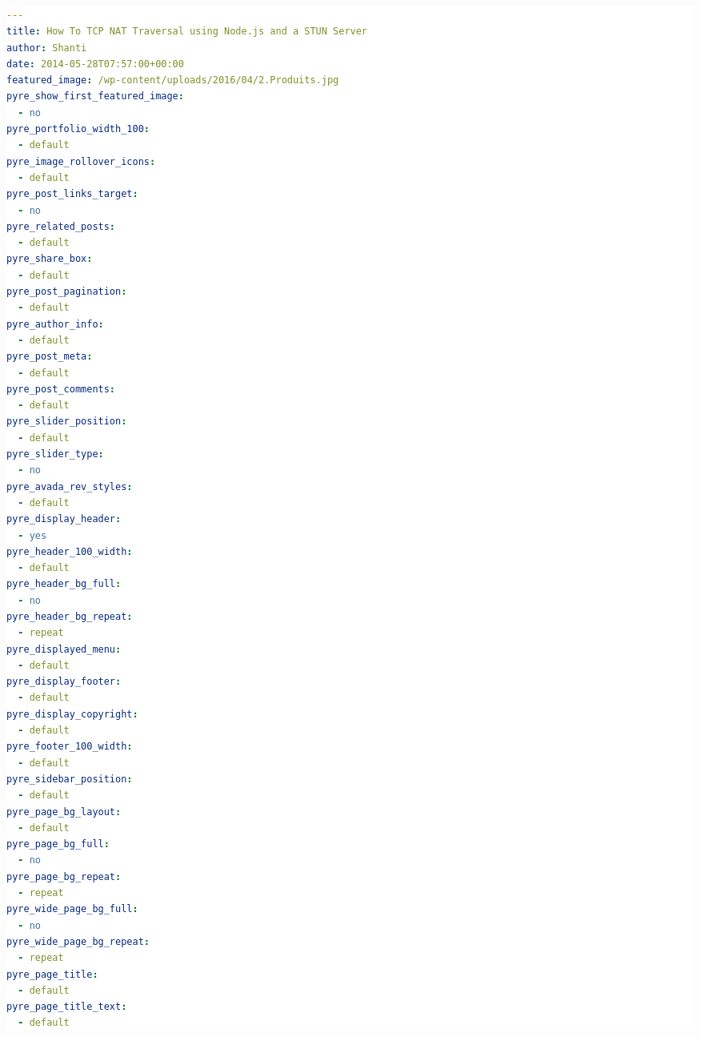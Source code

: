 ```yaml
---
title: How To TCP NAT Traversal using Node.js and a STUN Server
author: Shanti
date: 2014-05-28T07:57:00+00:00
featured_image: /wp-content/uploads/2016/04/2.Produits.jpg
pyre_show_first_featured_image:
  - no
pyre_portfolio_width_100:
  - default
pyre_image_rollover_icons:
  - default
pyre_post_links_target:
  - no
pyre_related_posts:
  - default
pyre_share_box:
  - default
pyre_post_pagination:
  - default
pyre_author_info:
  - default
pyre_post_meta:
  - default
pyre_post_comments:
  - default
pyre_slider_position:
  - default
pyre_slider_type:
  - no
pyre_avada_rev_styles:
  - default
pyre_display_header:
  - yes
pyre_header_100_width:
  - default
pyre_header_bg_full:
  - no
pyre_header_bg_repeat:
  - repeat
pyre_displayed_menu:
  - default
pyre_display_footer:
  - default
pyre_display_copyright:
  - default
pyre_footer_100_width:
  - default
pyre_sidebar_position:
  - default
pyre_page_bg_layout:
  - default
pyre_page_bg_full:
  - no
pyre_page_bg_repeat:
  - repeat
pyre_wide_page_bg_full:
  - no
pyre_wide_page_bg_repeat:
  - repeat
pyre_page_title:
  - default
pyre_page_title_text:
  - default
```